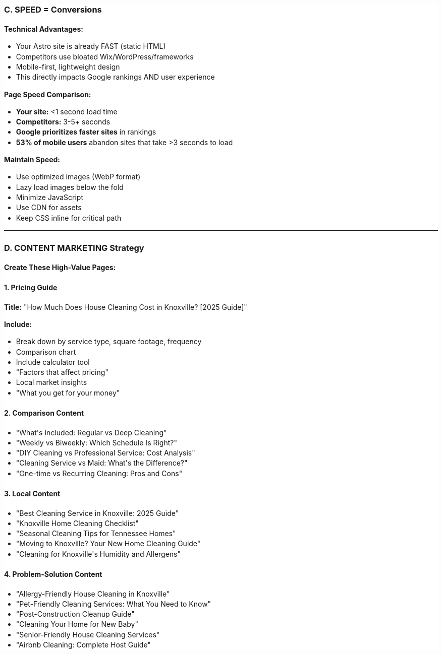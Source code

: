 ### C. SPEED = Conversions

**Technical Advantages:**
- Your Astro site is already FAST (static HTML)
- Competitors use bloated Wix/WordPress/frameworks
- Mobile-first, lightweight design
- This directly impacts Google rankings AND user experience

**Page Speed Comparison:**
- **Your site:** <1 second load time
- **Competitors:** 3-5+ seconds
- **Google prioritizes faster sites** in rankings
- **53% of mobile users** abandon sites that take >3 seconds to load

**Maintain Speed:**
- Use optimized images (WebP format)
- Lazy load images below the fold
- Minimize JavaScript
- Use CDN for assets
- Keep CSS inline for critical path

---

### D. CONTENT MARKETING Strategy

**Create These High-Value Pages:**

#### 1. Pricing Guide
**Title:** "How Much Does House Cleaning Cost in Knoxville? [2025 Guide]"

**Include:**
- Break down by service type, square footage, frequency
- Comparison chart
- Include calculator tool
- "Factors that affect pricing"
- Local market insights
- "What you get for your money"

#### 2. Comparison Content
- "What's Included: Regular vs Deep Cleaning"
- "Weekly vs Biweekly: Which Schedule Is Right?"
- "DIY Cleaning vs Professional Service: Cost Analysis"
- "Cleaning Service vs Maid: What's the Difference?"
- "One-time vs Recurring Cleaning: Pros and Cons"

#### 3. Local Content
- "Best Cleaning Service in Knoxville: 2025 Guide"
- "Knoxville Home Cleaning Checklist"
- "Seasonal Cleaning Tips for Tennessee Homes"
- "Moving to Knoxville? Your New Home Cleaning Guide"
- "Cleaning for Knoxville's Humidity and Allergens"

#### 4. Problem-Solution Content
- "Allergy-Friendly House Cleaning in Knoxville"
- "Pet-Friendly Cleaning Services: What You Need to Know"
- "Post-Construction Cleanup Guide"
- "Cleaning Your Home for New Baby"
- "Senior-Friendly House Cleaning Services"
- "Airbnb Cleaning: Complete Host Guide"
